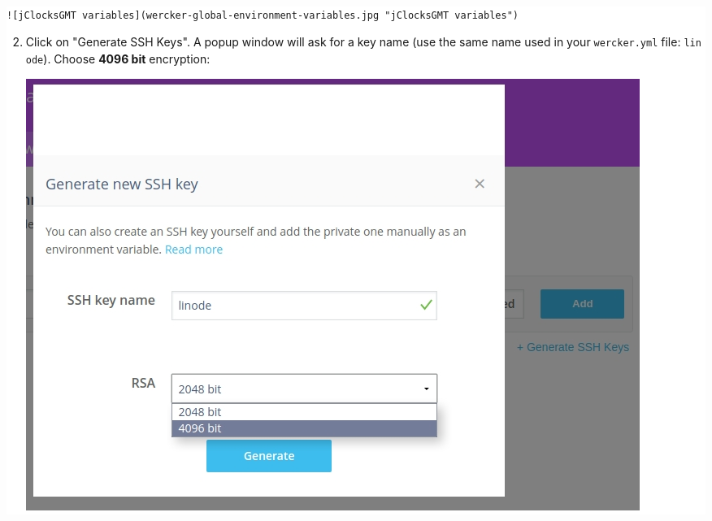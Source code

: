     ![jClocksGMT variables](wercker-global-environment-variables.jpg "jClocksGMT variables")

2.  Click on "Generate SSH Keys". A popup window will ask for a key name (use the same name used in your `wercker.yml` file: `linode`). Choose **4096 bit** encryption:

    ![jClocksGMT SSH Keys](wercker-ssh-key-creation.jpg "jClocksGMT SSH Keys")
